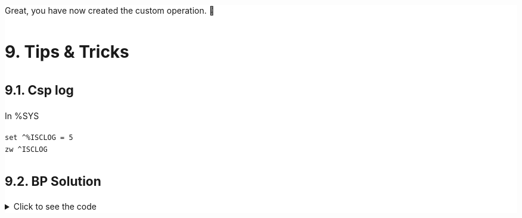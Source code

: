 Great, you have now created the custom operation. 🥳

# 9. Tips & Tricks

## 9.1. Csp log

In %SYS

```objectscript
set ^%ISCLOG = 5
zw ^ISCLOG
```

## 9.2. BP Solution


<details><summary>Click to see the code</summary></details>

